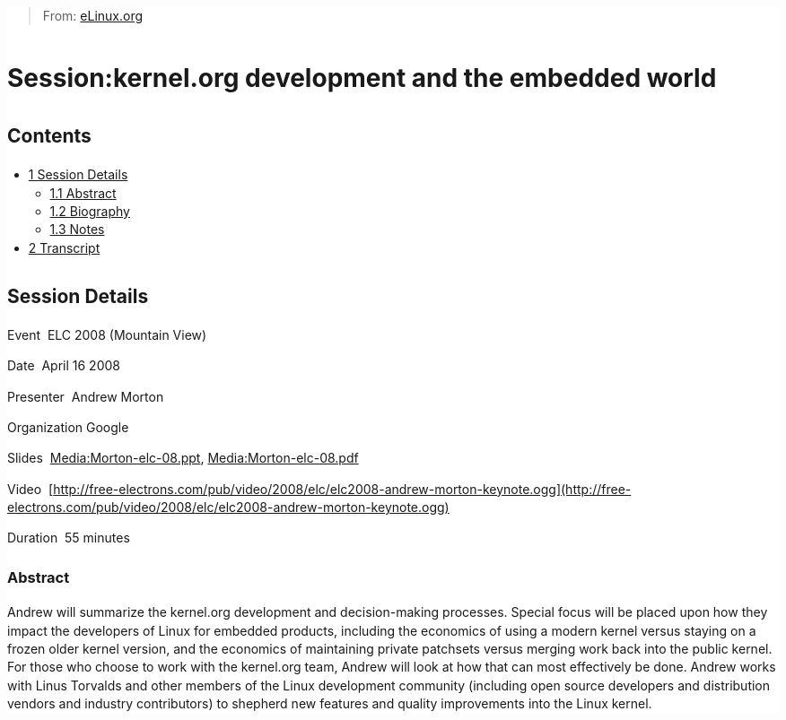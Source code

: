 > From: [eLinux.org](http://eLinux.org/Session:kernel.org_development_and_the_embedded_world "http://eLinux.org/Session:kernel.org_development_and_the_embedded_world")


# Session:kernel.org development and the embedded world



## Contents

-   [1 Session Details](#session-details)
    -   [1.1 Abstract](#abstract)
    -   [1.2 Biography](#biography)
    -   [1.3 Notes](#notes)
-   [2 Transcript](#transcript)

## Session Details

 Event 
ELC 2008 (Mountain View)

 Date 
April 16 2008

 Presenter 
Andrew Morton

 Organization
Google

 Slides 
[Media:Morton-elc-08.ppt](http://eLinux.org/images/c/ce/Morton-elc-08.ppt "Morton-elc-08.ppt"),
[Media:Morton-elc-08.pdf](http://eLinux.org/images/b/bf/Morton-elc-08.pdf "Morton-elc-08.pdf")

 Video 
[http://free-electrons.com/pub/video/2008/elc/elc2008-andrew-morton-keynote.ogg](http://free-electrons.com/pub/video/2008/elc/elc2008-andrew-morton-keynote.ogg)

 Duration 
55 minutes

### Abstract

Andrew will summarize the kernel.org development and decision-making
processes. Special focus will be placed upon how they impact the
developers of Linux for embedded products, including the economics of
using a modern kernel versus staying on a frozen older kernel version,
and the economics of maintaining private patchsets versus merging work
back into the public kernel. For those who choose to work with the
kernel.org team, Andrew will look at how that can most effectively be
done. Andrew works with Linus Torvalds and other members of the Linux
development community (including open source developers and distribution
vendors and industry contributors) to shepherd new features and quality
improvements into the Linux kernel.

